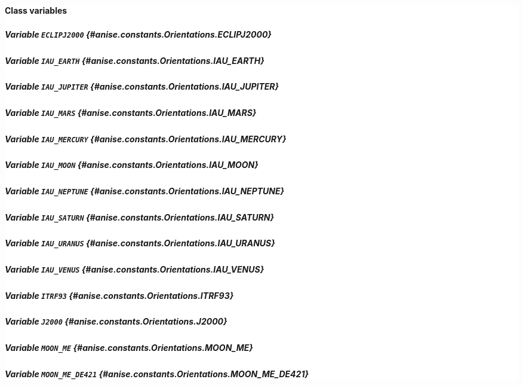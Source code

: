     
#### Class variables

    
##### Variable `ECLIPJ2000` {#anise.constants.Orientations.ECLIPJ2000}

    
##### Variable `IAU_EARTH` {#anise.constants.Orientations.IAU_EARTH}

    
##### Variable `IAU_JUPITER` {#anise.constants.Orientations.IAU_JUPITER}

    
##### Variable `IAU_MARS` {#anise.constants.Orientations.IAU_MARS}

    
##### Variable `IAU_MERCURY` {#anise.constants.Orientations.IAU_MERCURY}

    
##### Variable `IAU_MOON` {#anise.constants.Orientations.IAU_MOON}

    
##### Variable `IAU_NEPTUNE` {#anise.constants.Orientations.IAU_NEPTUNE}

    
##### Variable `IAU_SATURN` {#anise.constants.Orientations.IAU_SATURN}

    
##### Variable `IAU_URANUS` {#anise.constants.Orientations.IAU_URANUS}

    
##### Variable `IAU_VENUS` {#anise.constants.Orientations.IAU_VENUS}

    
##### Variable `ITRF93` {#anise.constants.Orientations.ITRF93}

    
##### Variable `J2000` {#anise.constants.Orientations.J2000}

    
##### Variable `MOON_ME` {#anise.constants.Orientations.MOON_ME}

    
##### Variable `MOON_ME_DE421` {#anise.constants.Orientations.MOON_ME_DE421}

    